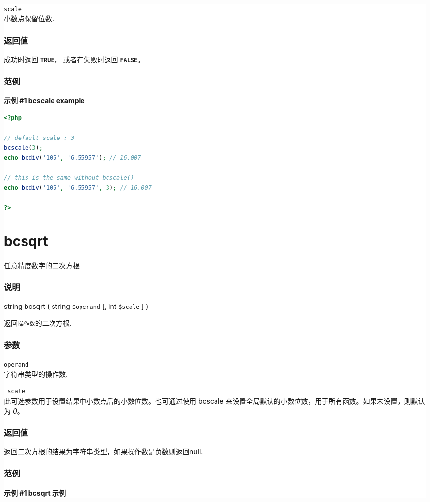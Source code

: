 `scale`  
小数点保留位数.

### 返回值

成功时返回 **`TRUE`**， 或者在失败时返回 **`FALSE`**。

### 范例

**示例 \#1 <span class="function">bcscale</span> example**

``` php
<?php

// default scale : 3
bcscale(3);
echo bcdiv('105', '6.55957'); // 16.007

// this is the same without bcscale()
echo bcdiv('105', '6.55957', 3); // 16.007

?>
```

bcsqrt
======

任意精度数字的二次方根

### 说明

<span class="type">string</span> <span class="methodname">bcsqrt</span>
( <span class="methodparam"><span class="type">string</span>
`$operand`</span> \[, <span class="methodparam"><span
class="type">int</span> `$scale`</span> \] )

返回`操作数`的二次方根.

### 参数

`operand`  
字符串类型的操作数.

` scale`  
此可选参数用于设置结果中小数点后的小数位数。也可通过使用 <span
class="function">bcscale</span>
来设置全局默认的小数位数，用于所有函数。如果未设置，则默认为 *0*。

### 返回值

返回二次方根的结果为字符串类型，如果操作数是负数则返回null.

### 范例

**示例 \#1 <span class="function">bcsqrt</span> 示例**
